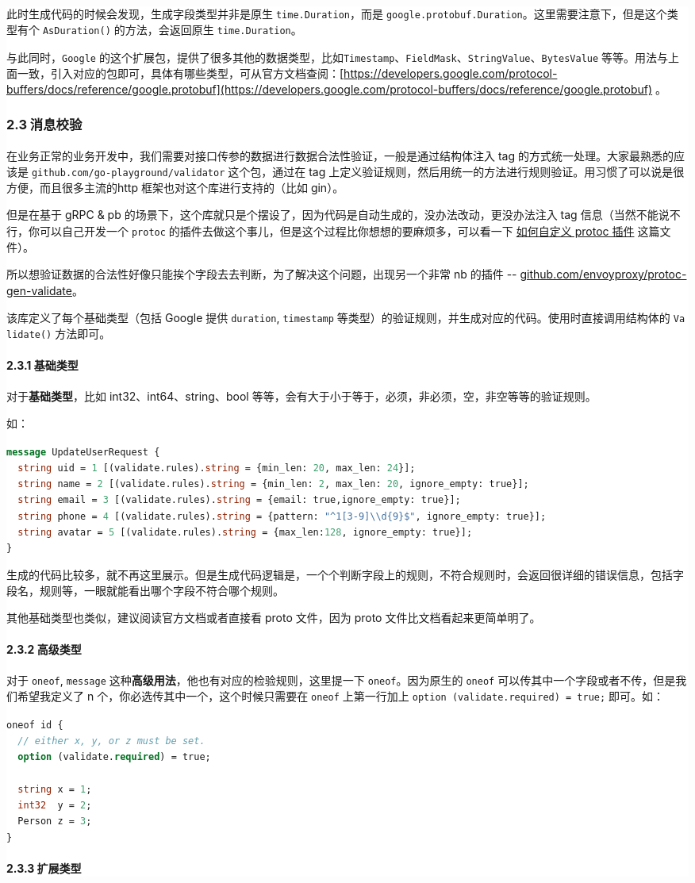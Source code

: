 此时生成代码的时候会发现，生成字段类型并非是原生 `time.Duration`，而是 `google.protobuf.Duration`。这里需要注意下，但是这个类型有个
`AsDuration()` 的方法，会返回原生 `time.Duration`。

与此同时，`Google` 的这个扩展包，提供了很多其他的数据类型，比如`Timestamp`、`FieldMask`、`StringValue`、`BytesValue` 等等。用法与上面一致，引入对应的包即可，具体有哪些类型，可从官方文档查阅：[https://developers.google.com/protocol-buffers/docs/reference/google.protobuf](https://developers.google.com/protocol-buffers/docs/reference/google.protobuf) 。

### 2.3 消息校验

在业务正常的业务开发中，我们需要对接口传参的数据进行数据合法性验证，一般是通过结构体注入 tag 的方式统一处理。大家最熟悉的应该是 `github.com/go-playground/validator` 这个包，通过在 tag 上定义验证规则，然后用统一的方法进行规则验证。用习惯了可以说是很方便，而且很多主流的http 框架也对这个库进行支持的（比如 gin）。

但是在基于 gRPC & pb 的场景下，这个库就只是个摆设了，因为代码是自动生成的，没办法改动，更没办法注入 tag 信息（当然不能说不行，你可以自己开发一个 `protoc` 的插件去做这个事儿，但是这个过程比你想想的要麻烦多，可以看一下 [如何自定义 protoc 插件](../go-protoc-http/) 这篇文件）。

所以想验证数据的合法性好像只能挨个字段去去判断，为了解决这个问题，出现另一个非常 nb 的插件 -- [github.com/envoyproxy/protoc-gen-validate](https://github.com/envoyproxy/protoc-gen-validate)。

该库定义了每个基础类型（包括 Google 提供 `duration`, `timestamp` 等类型）的验证规则，并生成对应的代码。使用时直接调用结构体的 `Validate()` 方法即可。

#### 2.3.1 基础类型

对于**基础类型**，比如 int32、int64、string、bool 等等，会有大于小于等于，必须，非必须，空，非空等等的验证规则。

如：

```proto
message UpdateUserRequest {
  string uid = 1 [(validate.rules).string = {min_len: 20, max_len: 24}];
  string name = 2 [(validate.rules).string = {min_len: 2, max_len: 20, ignore_empty: true}];
  string email = 3 [(validate.rules).string = {email: true,ignore_empty: true}];
  string phone = 4 [(validate.rules).string = {pattern: "^1[3-9]\\d{9}$", ignore_empty: true}];
  string avatar = 5 [(validate.rules).string = {max_len:128, ignore_empty: true}];
}
```

生成的代码比较多，就不再这里展示。但是生成代码逻辑是，一个个判断字段上的规则，不符合规则时，会返回很详细的错误信息，包括字段名，规则等，一眼就能看出哪个字段不符合哪个规则。

其他基础类型也类似，建议阅读官方文档或者直接看 proto 文件，因为 proto 文件比文档看起来更简单明了。

#### 2.3.2 高级类型

对于 `oneof`, `message` 这种**高级用法**，他也有对应的检验规则，这里提一下 `oneof`。因为原生的 `oneof` 可以传其中一个字段或者不传，但是我们希望我定义了 n 个，你必选传其中一个，这个时候只需要在 `oneof` 上第一行加上 `option (validate.required) = true;` 即可。如：

```proto
oneof id {
  // either x, y, or z must be set.
  option (validate.required) = true;

  string x = 1;
  int32  y = 2;
  Person z = 3;
}
```

#### 2.3.3 扩展类型
